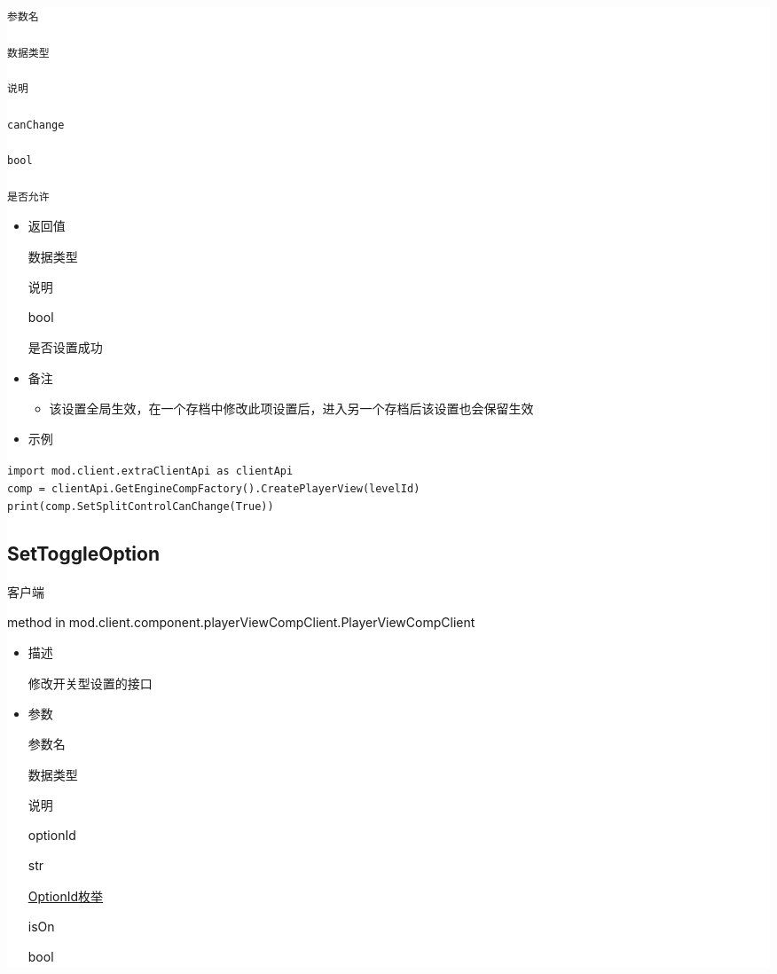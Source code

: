     参数名
    
    数据类型
    
    说明
    
    canChange
    
    bool
    
    是否允许
    
*   返回值
    
    数据类型
    
    说明
    
    bool
    
    是否设置成功
    
*   备注
    
    *   该设置全局生效，在一个存档中修改此项设置后，进入另一个存档后该设置也会保留生效
*   示例
    

```
import mod.client.extraClientApi as clientApi
comp = clientApi.GetEngineCompFactory().CreatePlayerView(levelId)
print(comp.SetSplitControlCanChange(True))

```

##  SetToggleOption

客户端

method in mod.client.component.playerViewCompClient.PlayerViewCompClient

*   描述
    
    修改开关型设置的接口
    
*   参数
    
    参数名
    
    数据类型
    
    说明
    
    optionId
    
    str
    
    [OptionId枚举](https://mc.163.com/dev/mcmanual/mc-dev/mcdocs/1-ModAPI-beta/枚举值/OptionId.html)
    
    isOn
    
    bool
    
